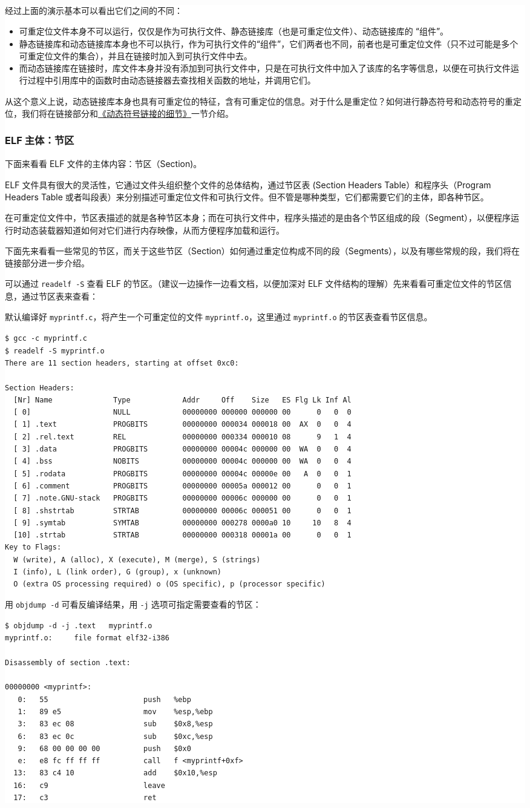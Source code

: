 经过上面的演示基本可以看出它们之间的不同：

- 可重定位文件本身不可以运行，仅仅是作为可执行文件、静态链接库（也是可重定位文件）、动态链接库的 “组件”。
- 静态链接库和动态链接库本身也不可以执行，作为可执行文件的“组件”，它们两者也不同，前者也是可重定位文件（只不过可能是多个可重定位文件的集合），并且在链接时加入到可执行文件中去。
- 而动态链接库在链接时，库文件本身并没有添加到可执行文件中，只是在可执行文件中加入了该库的名字等信息，以便在可执行文件运行过程中引用库中的函数时由动态链接器去查找相关函数的地址，并调用它们。

从这个意义上说，动态链接库本身也具有可重定位的特征，含有可重定位的信息。对于什么是重定位？如何进行静态符号和动态符号的重定位，我们将在链接部分和[《动态符号链接的细节》][100]一节介绍。

[100]: 02-chapter4.markdown

<span id="toc_27212_14734_17"></span>
### ELF 主体：节区

下面来看看 ELF 文件的主体内容：节区（Section)。

ELF 文件具有很大的灵活性，它通过文件头组织整个文件的总体结构，通过节区表 (Section Headers Table）和程序头（Program Headers Table 或者叫段表）来分别描述可重定位文件和可执行文件。但不管是哪种类型，它们都需要它们的主体，即各种节区。

在可重定位文件中，节区表描述的就是各种节区本身；而在可执行文件中，程序头描述的是由各个节区组成的段（Segment），以便程序运行时动态装载器知道如何对它们进行内存映像，从而方便程序加载和运行。

下面先来看看一些常见的节区，而关于这些节区（Section）如何通过重定位构成不同的段（Segments），以及有哪些常规的段，我们将在链接部分进一步介绍。

可以通过 `readelf -S` 查看 ELF 的节区。（建议一边操作一边看文档，以便加深对 ELF 文件结构的理解）先来看看可重定位文件的节区信息，通过节区表来查看：

默认编译好 `myprintf.c`，将产生一个可重定位的文件 `myprintf.o`，这里通过 `myprintf.o` 的节区表查看节区信息。

```
$ gcc -c myprintf.c
$ readelf -S myprintf.o
There are 11 section headers, starting at offset 0xc0:

Section Headers:
  [Nr] Name              Type            Addr     Off    Size   ES Flg Lk Inf Al
  [ 0]                   NULL            00000000 000000 000000 00      0   0  0
  [ 1] .text             PROGBITS        00000000 000034 000018 00  AX  0   0  4
  [ 2] .rel.text         REL             00000000 000334 000010 08      9   1  4
  [ 3] .data             PROGBITS        00000000 00004c 000000 00  WA  0   0  4
  [ 4] .bss              NOBITS          00000000 00004c 000000 00  WA  0   0  4
  [ 5] .rodata           PROGBITS        00000000 00004c 00000e 00   A  0   0  1
  [ 6] .comment          PROGBITS        00000000 00005a 000012 00      0   0  1
  [ 7] .note.GNU-stack   PROGBITS        00000000 00006c 000000 00      0   0  1
  [ 8] .shstrtab         STRTAB          00000000 00006c 000051 00      0   0  1
  [ 9] .symtab           SYMTAB          00000000 000278 0000a0 10     10   8  4
  [10] .strtab           STRTAB          00000000 000318 00001a 00      0   0  1
Key to Flags:
  W (write), A (alloc), X (execute), M (merge), S (strings)
  I (info), L (link order), G (group), x (unknown)
  O (extra OS processing required) o (OS specific), p (processor specific)
```

用 `objdump -d` 可看反编译结果，用 `-j` 选项可指定需要查看的节区：

```
$ objdump -d -j .text   myprintf.o
myprintf.o:     file format elf32-i386

Disassembly of section .text:

00000000 <myprintf>:
   0:   55                      push   %ebp
   1:   89 e5                   mov    %esp,%ebp
   3:   83 ec 08                sub    $0x8,%esp
   6:   83 ec 0c                sub    $0xc,%esp
   9:   68 00 00 00 00          push   $0x0
   e:   e8 fc ff ff ff          call   f <myprintf+0xf>
  13:   83 c4 10                add    $0x10,%esp
  16:   c9                      leave
  17:   c3                      ret
```
